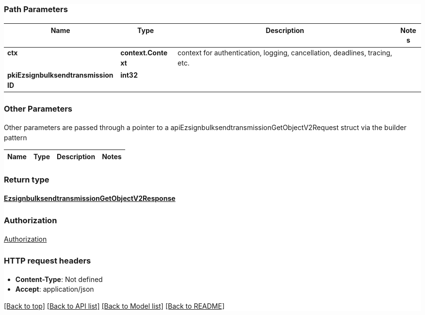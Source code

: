 ### Path Parameters


Name | Type | Description  | Notes
------------- | ------------- | ------------- | -------------
**ctx** | **context.Context** | context for authentication, logging, cancellation, deadlines, tracing, etc.
**pkiEzsignbulksendtransmissionID** | **int32** |  | 

### Other Parameters

Other parameters are passed through a pointer to a apiEzsignbulksendtransmissionGetObjectV2Request struct via the builder pattern


Name | Type | Description  | Notes
------------- | ------------- | ------------- | -------------


### Return type

[**EzsignbulksendtransmissionGetObjectV2Response**](EzsignbulksendtransmissionGetObjectV2Response.md)

### Authorization

[Authorization](../README.md#Authorization)

### HTTP request headers

- **Content-Type**: Not defined
- **Accept**: application/json

[[Back to top]](#) [[Back to API list]](../README.md#documentation-for-api-endpoints)
[[Back to Model list]](../README.md#documentation-for-models)
[[Back to README]](../README.md)

